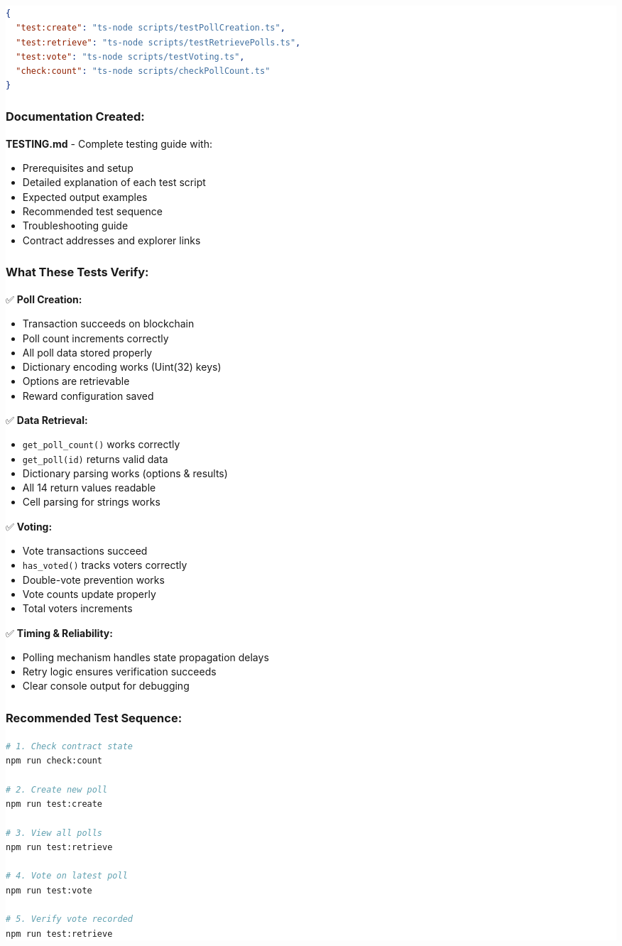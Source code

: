 ```json
{
  "test:create": "ts-node scripts/testPollCreation.ts",
  "test:retrieve": "ts-node scripts/testRetrievePolls.ts",
  "test:vote": "ts-node scripts/testVoting.ts",
  "check:count": "ts-node scripts/checkPollCount.ts"
}
```

### Documentation Created:

**TESTING.md** - Complete testing guide with:
- Prerequisites and setup
- Detailed explanation of each test script
- Expected output examples
- Recommended test sequence
- Troubleshooting guide
- Contract addresses and explorer links

### What These Tests Verify:

✅ **Poll Creation:**
- Transaction succeeds on blockchain
- Poll count increments correctly
- All poll data stored properly
- Dictionary encoding works (Uint(32) keys)
- Options are retrievable
- Reward configuration saved

✅ **Data Retrieval:**
- `get_poll_count()` works correctly
- `get_poll(id)` returns valid data
- Dictionary parsing works (options & results)
- All 14 return values readable
- Cell parsing for strings works

✅ **Voting:**
- Vote transactions succeed
- `has_voted()` tracks voters correctly
- Double-vote prevention works
- Vote counts update properly
- Total voters increments

✅ **Timing & Reliability:**
- Polling mechanism handles state propagation delays
- Retry logic ensures verification succeeds
- Clear console output for debugging

### Recommended Test Sequence:

```bash
# 1. Check contract state
npm run check:count

# 2. Create new poll
npm run test:create

# 3. View all polls
npm run test:retrieve

# 4. Vote on latest poll
npm run test:vote

# 5. Verify vote recorded
npm run test:retrieve
```
